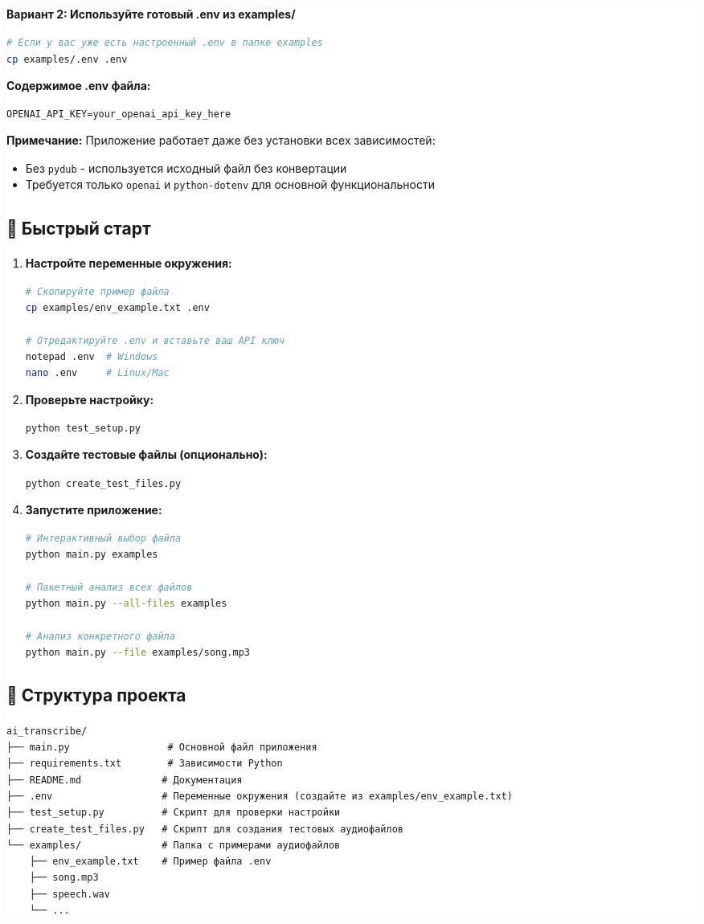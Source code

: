    **Вариант 2: Используйте готовый .env из examples/**
   ```bash
   # Если у вас уже есть настроенный .env в папке examples
   cp examples/.env .env
   ```
   
   **Содержимое .env файла:**
   ```
   OPENAI_API_KEY=your_openai_api_key_here
   ```

**Примечание:** Приложение работает даже без установки всех зависимостей:
- Без `pydub` - используется исходный файл без конвертации
- Требуется только `openai` и `python-dotenv` для основной функциональности

## 🚀 Быстрый старт

1. **Настройте переменные окружения:**
   ```bash
   # Скопируйте пример файла
   cp examples/env_example.txt .env
   
   # Отредактируйте .env и вставьте ваш API ключ
   notepad .env  # Windows
   nano .env     # Linux/Mac
   ```

2. **Проверьте настройку:**
   ```bash
   python test_setup.py
   ```

3. **Создайте тестовые файлы (опционально):**
   ```bash
   python create_test_files.py
   ```

4. **Запустите приложение:**
   ```bash
   # Интерактивный выбор файла
   python main.py examples
   
   # Пакетный анализ всех файлов
   python main.py --all-files examples
   
   # Анализ конкретного файла
   python main.py --file examples/song.mp3
   ```

## 📁 Структура проекта

```
ai_transcribe/
├── main.py                 # Основной файл приложения
├── requirements.txt        # Зависимости Python
├── README.md              # Документация
├── .env                   # Переменные окружения (создайте из examples/env_example.txt)
├── test_setup.py          # Скрипт для проверки настройки
├── create_test_files.py   # Скрипт для создания тестовых аудиофайлов
└── examples/              # Папка с примерами аудиофайлов
    ├── env_example.txt    # Пример файла .env
    ├── song.mp3
    ├── speech.wav
    └── ...
```
